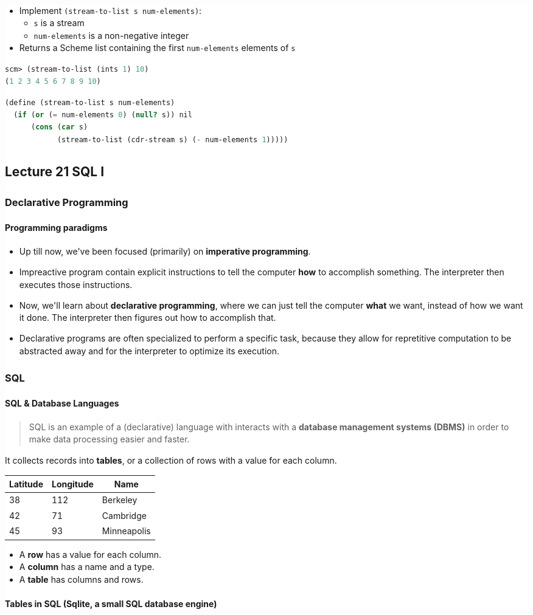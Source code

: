 - Implement `(stream-to-list s num-elements)`:
  - `s` is a stream
  - `num-elements` is a non-negative integer
- Returns a Scheme list containing the first `num-elements` elements of `s`

```scheme
scm> (stream-to-list (ints 1) 10)
(1 2 3 4 5 6 7 8 9 10)
```

```scheme
(define (stream-to-list s num-elements)
  (if (or (= num-elements 0) (null? s)) nil
      (cons (car s)
            (stream-to-list (cdr-stream s) (- num-elements 1)))))
```



## Lecture 21 SQL I

### Declarative Programming

#### Programming paradigms

- Up till now, we've been focused (primarily) on **imperative programming**.

- Impreactive program contain explicit instructions to tell the computer **how** to accomplish something. The interpreter then executes those instructions.
- Now, we'll learn about **declarative programming**, where we can just tell the computer **what** we want, instead of how we want it done. The interpreter then figures out how to accomplish that.
- Declarative programs are often specialized to perform a specific task, because they allow for repretitive computation to be abstracted away and for the interpreter to optimize its execution.

### SQL

#### SQL & Database Languages

> SQL is an example of a (declarative) language with interacts with a **database management systems (DBMS)** in order to make data processing easier and faster.

It collects records into **tables**, or a collection of rows with a value for each column.

| Latitude | Longitude | Name        |
| -------- | --------- | ----------- |
| 38       | 112       | Berkeley    |
| 42       | 71        | Cambridge   |
| 45       | 93        | Minneapolis |

- A **row** has a value for each column.
- A **column** has a name and a type.
- A **table** has columns and rows.

#### Tables in SQL (Sqlite, a small SQL database engine)
